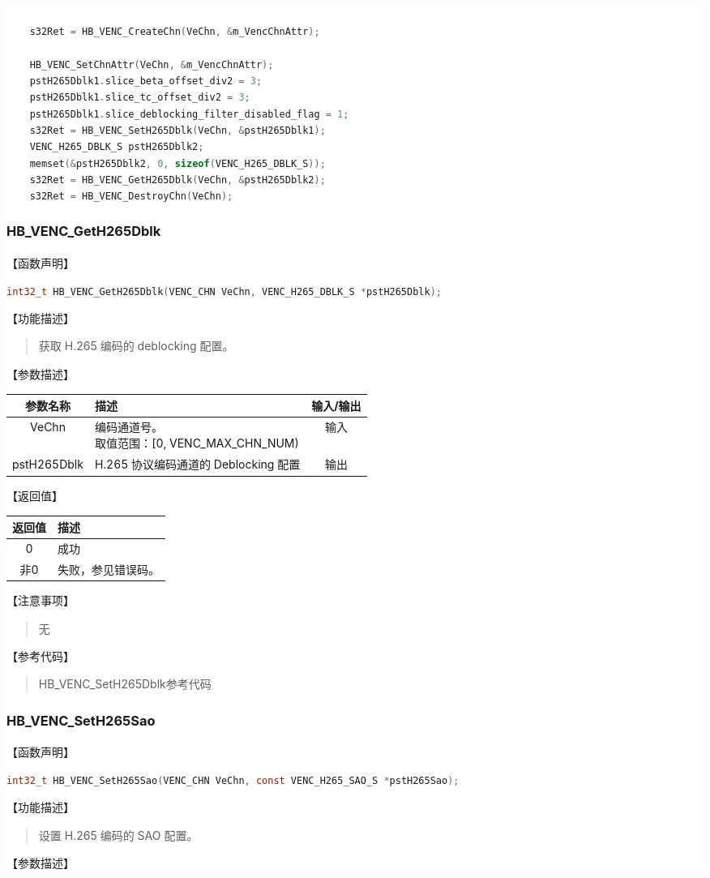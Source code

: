 ```C

    s32Ret = HB_VENC_CreateChn(VeChn, &m_VencChnAttr);

    HB_VENC_SetChnAttr(VeChn, &m_VencChnAttr);
    pstH265Dblk1.slice_beta_offset_div2 = 3;
    pstH265Dblk1.slice_tc_offset_div2 = 3;
    pstH265Dblk1.slice_deblocking_filter_disabled_flag = 1;
    s32Ret = HB_VENC_SetH265Dblk(VeChn, &pstH265Dblk1);
    VENC_H265_DBLK_S pstH265Dblk2;
    memset(&pstH265Dblk2, 0, sizeof(VENC_H265_DBLK_S));
    s32Ret = HB_VENC_GetH265Dblk(VeChn, &pstH265Dblk2);
    s32Ret = HB_VENC_DestroyChn(VeChn);
```

### HB_VENC_GetH265Dblk
【函数声明】
```C
int32_t HB_VENC_GetH265Dblk(VENC_CHN VeChn, VENC_H265_DBLK_S *pstH265Dblk);
```
【功能描述】
> 获取 H.265 编码的 deblocking 配置。

【参数描述】

|  参数名称   | 描述                                             | 输入/输出 |
| :---------: | :----------------------------------------------- | :-------: |
|    VeChn    | 编码通道号。<br/>取值范围：[0, VENC_MAX_CHN_NUM) |   输入    |
| pstH265Dblk | H.265 协议编码通道的 Deblocking 配置             |   输出    |

【返回值】

| 返回值 |               描述 |
| :----: | :-----------------|
|   0    |               成功 |
|  非0   | 失败，参见错误码。 |

【注意事项】
> 无

【参考代码】
> HB_VENC_SetH265Dblk参考代码

### HB_VENC_SetH265Sao
【函数声明】
```C
int32_t HB_VENC_SetH265Sao(VENC_CHN VeChn, const VENC_H265_SAO_S *pstH265Sao);
```
【功能描述】
> 设置 H.265 编码的 SAO 配置。

【参数描述】
